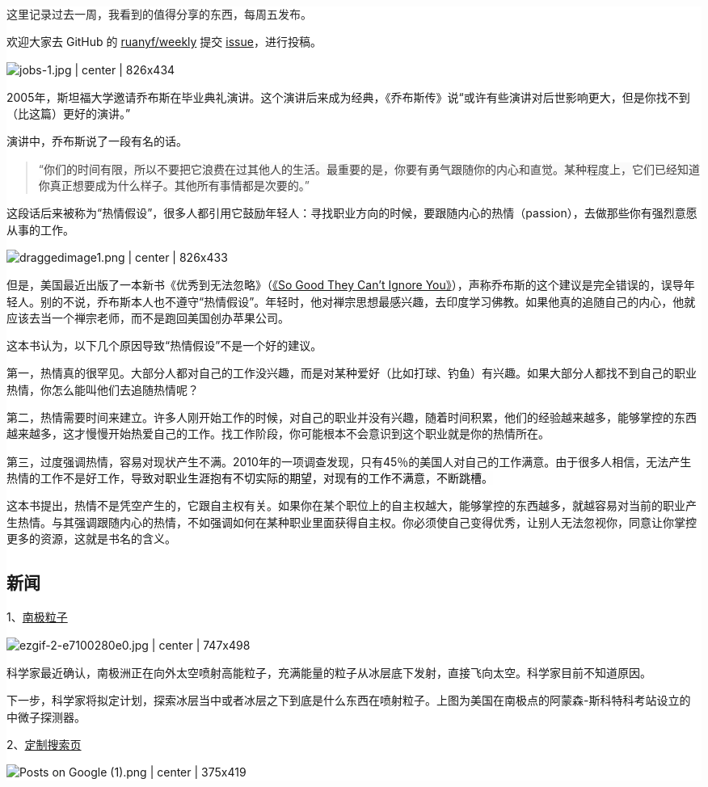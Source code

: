 <span data-type="color" style="color:rgb(38, 38, 38)"><span data-type="background" style="background-color:rgb(255, 255, 255)">这里记录过去一周，我看到的值得分享的东西，每周五发布。</span></span>

欢迎大家去 GitHub 的 [ruanyf/weekly](https://github.com/ruanyf/weekly) 提交 [issue](https://github.com/ruanyf/weekly/issues)，进行投稿。



![jobs-1.jpg | center | 826x434](https://cdn.nlark.com/yuque/0/2018/jpeg/84141/1539869825233-cae15e51-4349-45fa-acbe-132b680175d2.jpeg "")


2005年，斯坦福大学邀请乔布斯在毕业典礼演讲。这个演讲后来成为经典，《乔布斯传》说“或许有些演讲对后世影响更大，但是你找不到（比这篇）更好的演讲。”

演讲中，乔布斯说了一段有名的话。

> “<span data-type="color" style="color:rgb(65, 63, 63)"><span data-type="background" style="background-color:rgb(250, 250, 250)">你们的时间有限，所以不要把它浪费在过其他人的生活。最重要的是，你要有勇气跟随你的内心和直觉。某种程度上，它们已经知道你真正想要成为什么样子。其他所有事情都是次要的。</span></span>”

这段话后来被称为“热情假设”，很多人都引用它鼓励年轻人：寻找职业方向的时候，要跟随内心的热情（passion），去做那些你有强烈意愿从事的工作。



![draggedimage1.png | center | 826x433](https://cdn.nlark.com/yuque/0/2018/png/84141/1539869962297-05761872-1ad5-49a3-9c73-3e03f28a16e7.png "")


但是，美国最近出版了一本新书《优秀到无法忽略》（[《So Good They Can’t Ignore You》](https://commoncog.com/blog/so-good-they-cant-ignore-you/)），声称乔布斯的这个建议是完全错误的，误导年轻人。别的不说，乔布斯本人也不遵守“热情假设”。年轻时，他对禅宗思想最感兴趣，去印度学习佛教。如果他真的追随自己的内心，他就应该去当一个禅宗老师，而不是跑回美国创办苹果公司。

这本书认为，以下几个原因导致“热情假设”不是一个好的建议。

第一，热情真的很罕见。大部分人都对自己的工作没兴趣，而是对某种爱好（比如打球、钓鱼）有兴趣。如果大部分人都找不到自己的职业热情，你怎么能叫他们去追随热情呢？

第二，热情需要时间来建立。许多人刚开始工作的时候，对自己的职业并没有兴趣，随着时间积累，他们的经验越来越多，能够掌控的东西越来越多，这才慢慢开始热爱自己的工作。找工作阶段，你可能根本不会意识到这个职业就是你的热情所在。

第三，过度强调热情，容易对现状产生不满。2010年的一项调查发现，只有45％的美国人对自己的工作满意。由于很多人相信，无法产生热情的工作不是好工作，导致<span data-type="color" style="color:rgb(10, 10, 10)"><span data-type="background" style="background-color:rgb(254, 254, 254)">对职业生涯抱有不切实际的期望，对现有的工作不满意，不断跳槽。</span></span>

这本书提出，热情不是凭空产生的，它跟自主权有关。如果你在某个职位上的自主权越大，能够掌控的东西越多，就越容易对当前的职业产生热情。与其强调跟随内心的热情，不如强调如何在某种职业里面获得自主权。你必须使自己变得优秀，让别人无法忽视你，同意让你掌控更多的资源，这就是书名的含义。

## 新闻

1、[南极粒子](https://www.livescience.com/63692-standard-model-broken-supersymmetry-new-physics.html)



![ezgif-2-e7100280e0.jpg | center | 747x498](https://cdn.nlark.com/yuque/0/2018/jpeg/84141/1538112060509-a8904f2b-b25c-4cee-8f21-8b6fdaee6a55.jpeg "")


科学家最近确认，南极洲正在向外太空喷射高能粒子，充满能量的粒子从冰层底下发射，直接飞向太空。科学家目前不知道原因。

下一步，科学家将拟定计划，探索冰层当中或者冰层之下到底是什么东西在喷射粒子。上图为美国在南极点的阿蒙森-斯科特科考站设立的中微子探测器。

2、[定制搜索页](https://posts.withgoogle.com/)



![Posts on Google (1).png | center | 375x419](https://cdn.nlark.com/yuque/0/2018/png/84141/1538202595273-349c6339-99e7-4de7-a0d2-04aebfc95301.png "")
